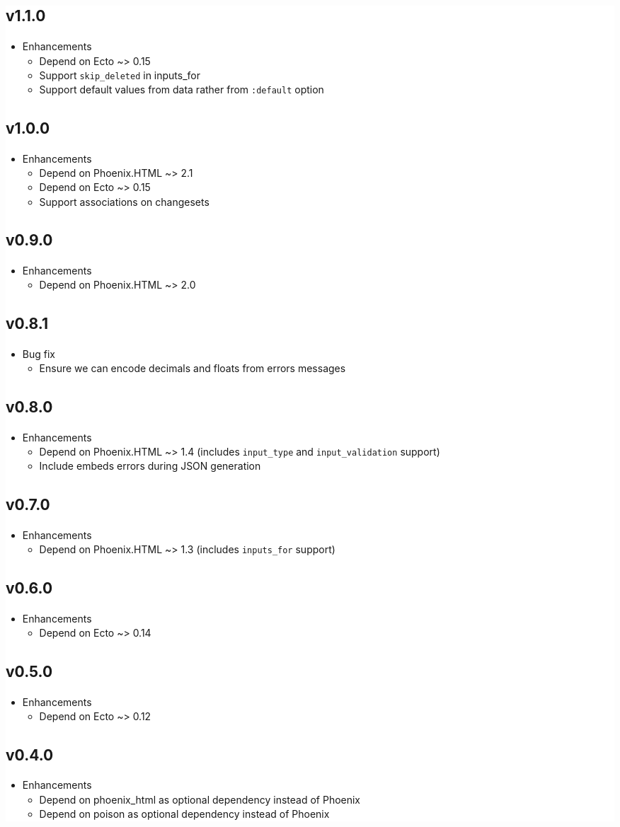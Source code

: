 ## v1.1.0

* Enhancements
  * Depend on Ecto ~> 0.15
  * Support `skip_deleted` in inputs_for
  * Support default values from data rather from `:default` option

## v1.0.0

* Enhancements
  * Depend on Phoenix.HTML ~> 2.1
  * Depend on Ecto ~> 0.15
  * Support associations on changesets

## v0.9.0

* Enhancements
  * Depend on Phoenix.HTML ~> 2.0

## v0.8.1

* Bug fix
  * Ensure we can encode decimals and floats from errors messages

## v0.8.0

* Enhancements
  * Depend on Phoenix.HTML ~> 1.4 (includes `input_type` and `input_validation` support)
  * Include embeds errors during JSON generation

## v0.7.0

* Enhancements
  * Depend on Phoenix.HTML ~> 1.3 (includes `inputs_for` support)

## v0.6.0

* Enhancements
  * Depend on Ecto ~> 0.14

## v0.5.0

* Enhancements
  * Depend on Ecto ~> 0.12

## v0.4.0

* Enhancements
  * Depend on phoenix_html as optional dependency instead of Phoenix
  * Depend on poison as optional dependency instead of Phoenix
